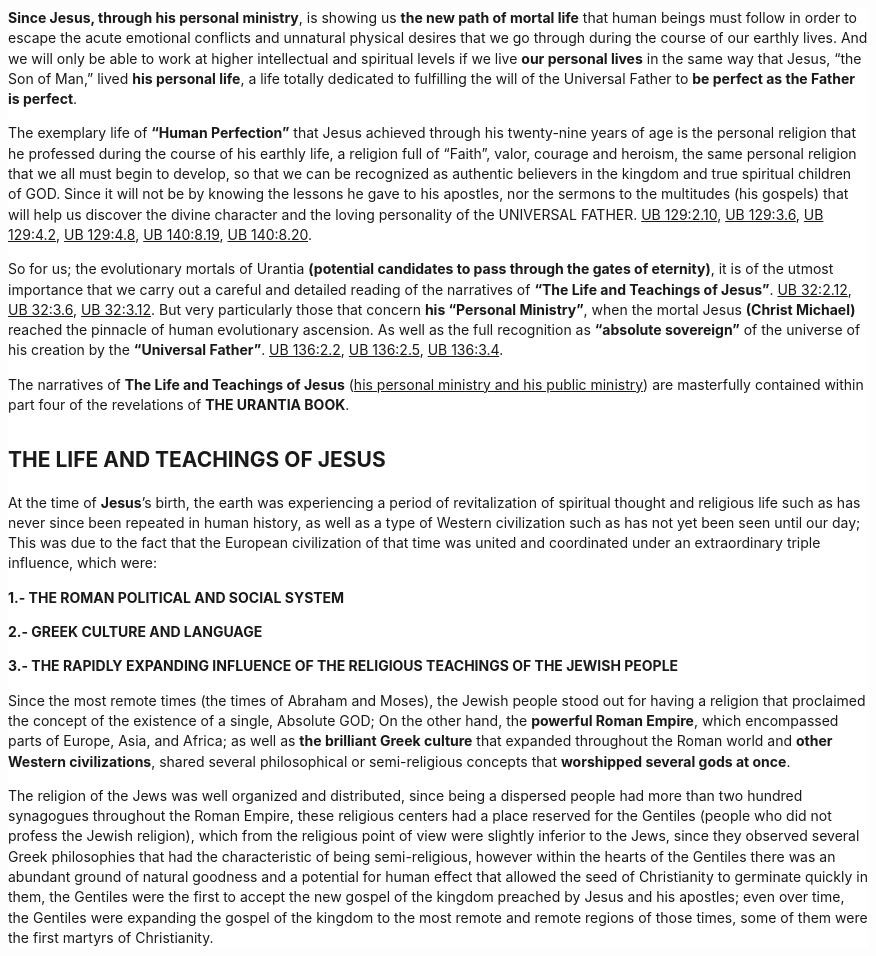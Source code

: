 **Since Jesus, through his personal ministry**, is showing us **the new path of mortal life** that human beings must follow in order to escape the acute emotional conflicts and unnatural physical desires that we go through during the course of our earthly lives. And we will only be able to work at higher intellectual and spiritual levels if we live **our personal lives** in the same way that Jesus, “the Son of Man,” lived **his personal life**, a life totally dedicated to fulfilling the will of the Universal Father to **be perfect as the Father is perfect**.

The exemplary life of **“Human Perfection”** that Jesus achieved through his twenty-nine years of age is the personal religion that he professed during the course of his earthly life, a religion full of “Faith”, valor, courage and heroism, the same personal religion that we all must begin to develop, so that we can be recognized as authentic believers in the kingdom and true spiritual children of GOD. Since it will not be by knowing the lessons he gave to his apostles, nor the sermons to the multitudes (his gospels) that will help us discover the divine character and the loving personality of the UNIVERSAL FATHER. [UB 129:2.10](/en/The_Urantia_Book/129#p2_10), [UB 129:3.6](/en/The_Urantia_Book/129#p3_6), [UB 129:4.2]( /en/The_Urantia_Book/129#p4_2), [UB 129:4.8](/en/The_Urantia_Book/129#p4_8), [UB 140:8.19](/en/The_Urantia_Book/140#p8_19), [UB 140:8.20](/en/The_Urantia_Book/140#p8_20). 

So for us; the evolutionary mortals of Urantia **(potential candidates to pass through the gates of eternity)**, it is of the utmost importance that we carry out a careful and detailed reading of the narratives of **“The Life and Teachings of Jesus”**. [UB 32:2.12](/en/The_Urantia_Book/32#p2_12), [UB 32:3.6](/en/The_Urantia_Book/32#p3_6), [UB 32:3.12](/en/The_Urantia_Book/32#p3_12). But very particularly those that concern **his “Personal Ministry”**, when the mortal Jesus **(Christ Michael)** reached the pinnacle of human evolutionary ascension. As well as the full recognition as **“absolute sovereign”** of the universe of his creation by the **“Universal Father”**. [UB 136:2.2](/en/The_Urantia_Book/136#p2_2), [UB 136:2.5](/en/The_Urantia_Book/136#p2_5), [UB 136:3.4](/en/The_Urantia_Book/136#p3_4). 

The narratives of **The Life and Teachings of Jesus** (<ins>his personal ministry and his public ministry</ins>) are masterfully contained within part four of the revelations of **THE URANTIA BOOK**. 

## THE LIFE AND TEACHINGS OF JESUS 

At the time of **Jesus**’s birth, the earth was experiencing a period of revitalization of spiritual thought and religious life such as has never since been repeated in human history, as well as a type of Western civilization such as has not yet been seen until our day; This was due to the fact that the European civilization of that time was united and coordinated under an extraordinary triple influence, which were: 

**1.- THE ROMAN POLITICAL AND SOCIAL SYSTEM** 

**2.- GREEK CULTURE AND LANGUAGE** 

**3.- THE RAPIDLY EXPANDING INFLUENCE OF THE RELIGIOUS TEACHINGS OF THE JEWISH PEOPLE**

Since the most remote times (the times of Abraham and Moses), the Jewish people stood out for having a religion that proclaimed the concept of the existence of a single, Absolute GOD; On the other hand, the **powerful Roman Empire**, which encompassed parts of Europe, Asia, and Africa; as well as **the brilliant Greek culture** that expanded throughout the Roman world and **other Western civilizations**, shared several philosophical or semi-religious concepts that **worshipped several gods at once**. 

The religion of the Jews was well organized and distributed, since being a dispersed people had more than two hundred synagogues throughout the Roman Empire, these religious centers had a place reserved for the Gentiles (people who did not profess the Jewish religion), which from the religious point of view were slightly inferior to the Jews, since they observed several Greek philosophies that had the characteristic of being semi-religious, however within the hearts of the Gentiles there was an abundant ground of natural goodness and a potential for human effect that allowed the seed of Christianity to germinate quickly in them, the Gentiles were the first to accept the new gospel of the kingdom preached by Jesus and his apostles; even over time, the Gentiles were expanding the gospel of the kingdom to the most remote and remote regions of those times, some of them were the first martyrs of Christianity. 
